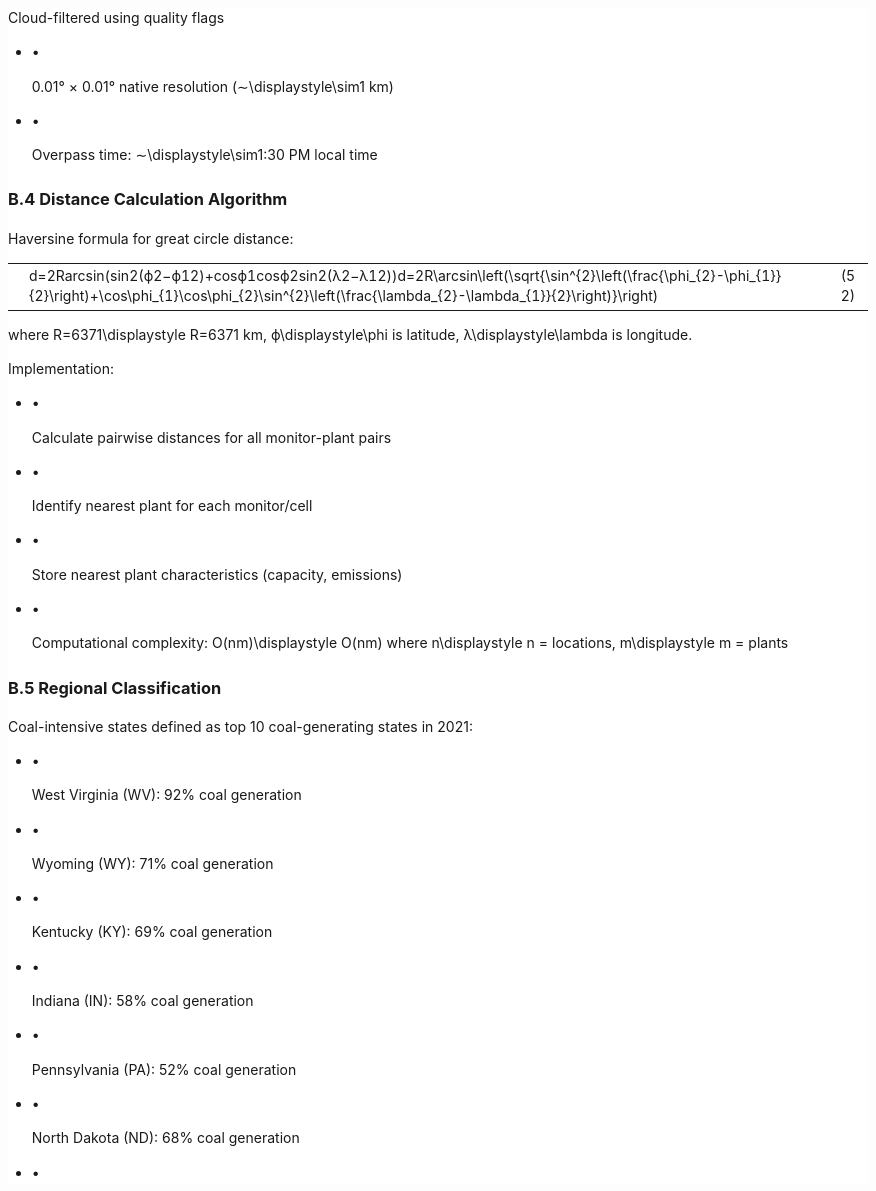   Cloud-filtered using quality flags
* •

  0.01° × 0.01° native resolution (∼\displaystyle\sim1 km)
* •

  Overpass time: ∼\displaystyle\sim1:30 PM local time

### B.4 Distance Calculation Algorithm

Haversine formula for great circle distance:

|  |  |  |  |
| --- | --- | --- | --- |
|  | d=2​R​arcsin⁡(sin2⁡(ϕ2−ϕ12)+cos⁡ϕ1​cos⁡ϕ2​sin2⁡(λ2−λ12))d=2R\arcsin\left(\sqrt{\sin^{2}\left(\frac{\phi\_{2}-\phi\_{1}}{2}\right)+\cos\phi\_{1}\cos\phi\_{2}\sin^{2}\left(\frac{\lambda\_{2}-\lambda\_{1}}{2}\right)}\right) |  | (52) |

where R=6371\displaystyle R=6371 km, ϕ\displaystyle\phi is latitude, λ\displaystyle\lambda is longitude.

Implementation:

* •

  Calculate pairwise distances for all monitor-plant pairs
* •

  Identify nearest plant for each monitor/cell
* •

  Store nearest plant characteristics (capacity, emissions)
* •

  Computational complexity: O​(n​m)\displaystyle O(nm) where n\displaystyle n = locations, m\displaystyle m = plants

### B.5 Regional Classification

Coal-intensive states defined as top 10 coal-generating states in 2021:

* •

  West Virginia (WV): 92% coal generation
* •

  Wyoming (WY): 71% coal generation
* •

  Kentucky (KY): 69% coal generation
* •

  Indiana (IN): 58% coal generation
* •

  Pennsylvania (PA): 52% coal generation
* •

  North Dakota (ND): 68% coal generation
* •
